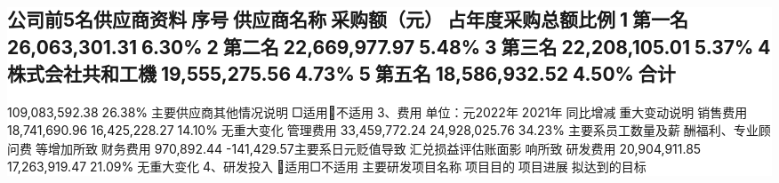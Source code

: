公司前5名供应商资料
序号
供应商名称
采购额（元）
占年度采购总额比例
1
第一名
26,063,301.31
6.30%
2
第二名
22,669,977.97
5.48%
3
第三名
22,208,105.01
5.37%
4
株式会社共和工機
19,555,275.56
4.73%
5
第五名
18,586,932.52
4.50%
合计
--
109,083,592.38
26.38%
主要供应商其他情况说明
□适用不适用
3、费用
单位：元2022年
2021年
同比增减
重大变动说明
销售费用
18,741,690.96
16,425,228.27
14.10%
无重大变化
管理费用
33,459,772.24
24,928,025.76
34.23%
主要系员工数量及薪
酬福利、专业顾问费
等增加所致
财务费用
970,892.44
-141,429.57主要系日元贬值导致
汇兑损益评估账面影
响所致
研发费用
20,904,911.85
17,263,919.47
21.09%
无重大变化
4、研发投入
适用□不适用
主要研发项目名称
项目目的
项目进展
拟达到的目标